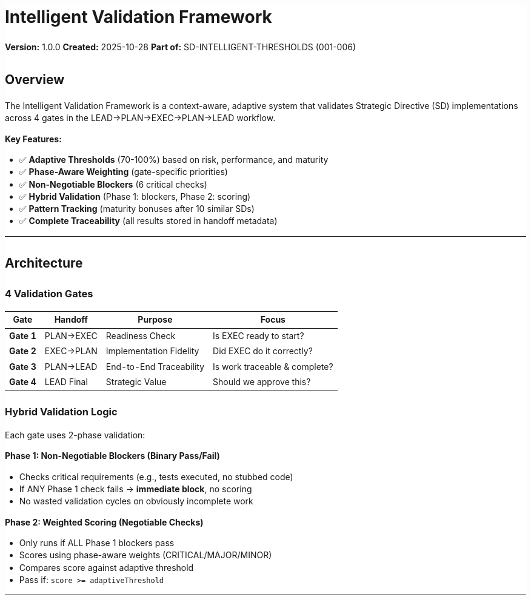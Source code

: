 # Intelligent Validation Framework

**Version:** 1.0.0
**Created:** 2025-10-28
**Part of:** SD-INTELLIGENT-THRESHOLDS (001-006)

## Overview

The Intelligent Validation Framework is a context-aware, adaptive system that validates Strategic Directive (SD) implementations across 4 gates in the LEAD→PLAN→EXEC→PLAN→LEAD workflow.

**Key Features:**
- ✅ **Adaptive Thresholds** (70-100%) based on risk, performance, and maturity
- ✅ **Phase-Aware Weighting** (gate-specific priorities)
- ✅ **Non-Negotiable Blockers** (6 critical checks)
- ✅ **Hybrid Validation** (Phase 1: blockers, Phase 2: scoring)
- ✅ **Pattern Tracking** (maturity bonuses after 10 similar SDs)
- ✅ **Complete Traceability** (all results stored in handoff metadata)

---

## Architecture

### 4 Validation Gates

| Gate | Handoff | Purpose | Focus |
|------|---------|---------|-------|
| **Gate 1** | PLAN→EXEC | Readiness Check | Is EXEC ready to start? |
| **Gate 2** | EXEC→PLAN | Implementation Fidelity | Did EXEC do it correctly? |
| **Gate 3** | PLAN→LEAD | End-to-End Traceability | Is work traceable & complete? |
| **Gate 4** | LEAD Final | Strategic Value | Should we approve this? |

### Hybrid Validation Logic

Each gate uses 2-phase validation:

**Phase 1: Non-Negotiable Blockers (Binary Pass/Fail)**
- Checks critical requirements (e.g., tests executed, no stubbed code)
- If ANY Phase 1 check fails → **immediate block**, no scoring
- No wasted validation cycles on obviously incomplete work

**Phase 2: Weighted Scoring (Negotiable Checks)**
- Only runs if ALL Phase 1 blockers pass
- Scores using phase-aware weights (CRITICAL/MAJOR/MINOR)
- Compares score against adaptive threshold
- Pass if: `score >= adaptiveThreshold`

---
